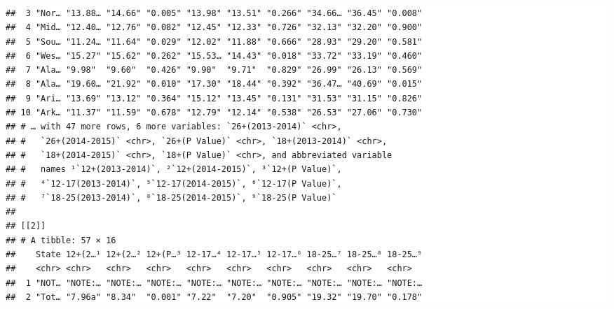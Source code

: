     ##  3 "Nor… "13.88… "14.66" "0.005" "13.98" "13.51" "0.266" "34.66… "36.45" "0.008"
    ##  4 "Mid… "12.40… "12.76" "0.082" "12.45" "12.33" "0.726" "32.13" "32.20" "0.900"
    ##  5 "Sou… "11.24… "11.64" "0.029" "12.02" "11.88" "0.666" "28.93" "29.20" "0.581"
    ##  6 "Wes… "15.27" "15.62" "0.262" "15.53… "14.43" "0.018" "33.72" "33.19" "0.460"
    ##  7 "Ala… "9.98"  "9.60"  "0.426" "9.90"  "9.71"  "0.829" "26.99" "26.13" "0.569"
    ##  8 "Ala… "19.60… "21.92" "0.010" "17.30" "18.44" "0.392" "36.47… "40.69" "0.015"
    ##  9 "Ari… "13.69" "13.12" "0.364" "15.12" "13.45" "0.131" "31.53" "31.15" "0.826"
    ## 10 "Ark… "11.37" "11.59" "0.678" "12.79" "12.14" "0.538" "26.53" "27.06" "0.730"
    ## # … with 47 more rows, 6 more variables: `26+(2013-2014)` <chr>,
    ## #   `26+(2014-2015)` <chr>, `26+(P Value)` <chr>, `18+(2013-2014)` <chr>,
    ## #   `18+(2014-2015)` <chr>, `18+(P Value)` <chr>, and abbreviated variable
    ## #   names ¹​`12+(2013-2014)`, ²​`12+(2014-2015)`, ³​`12+(P Value)`,
    ## #   ⁴​`12-17(2013-2014)`, ⁵​`12-17(2014-2015)`, ⁶​`12-17(P Value)`,
    ## #   ⁷​`18-25(2013-2014)`, ⁸​`18-25(2014-2015)`, ⁹​`18-25(P Value)`
    ## 
    ## [[2]]
    ## # A tibble: 57 × 16
    ##    State 12+(2…¹ 12+(2…² 12+(P…³ 12-17…⁴ 12-17…⁵ 12-17…⁶ 18-25…⁷ 18-25…⁸ 18-25…⁹
    ##    <chr> <chr>   <chr>   <chr>   <chr>   <chr>   <chr>   <chr>   <chr>   <chr>  
    ##  1 "NOT… "NOTE:… "NOTE:… "NOTE:… "NOTE:… "NOTE:… "NOTE:… "NOTE:… "NOTE:… "NOTE:…
    ##  2 "Tot… "7.96a" "8.34"  "0.001" "7.22"  "7.20"  "0.905" "19.32" "19.70" "0.178"